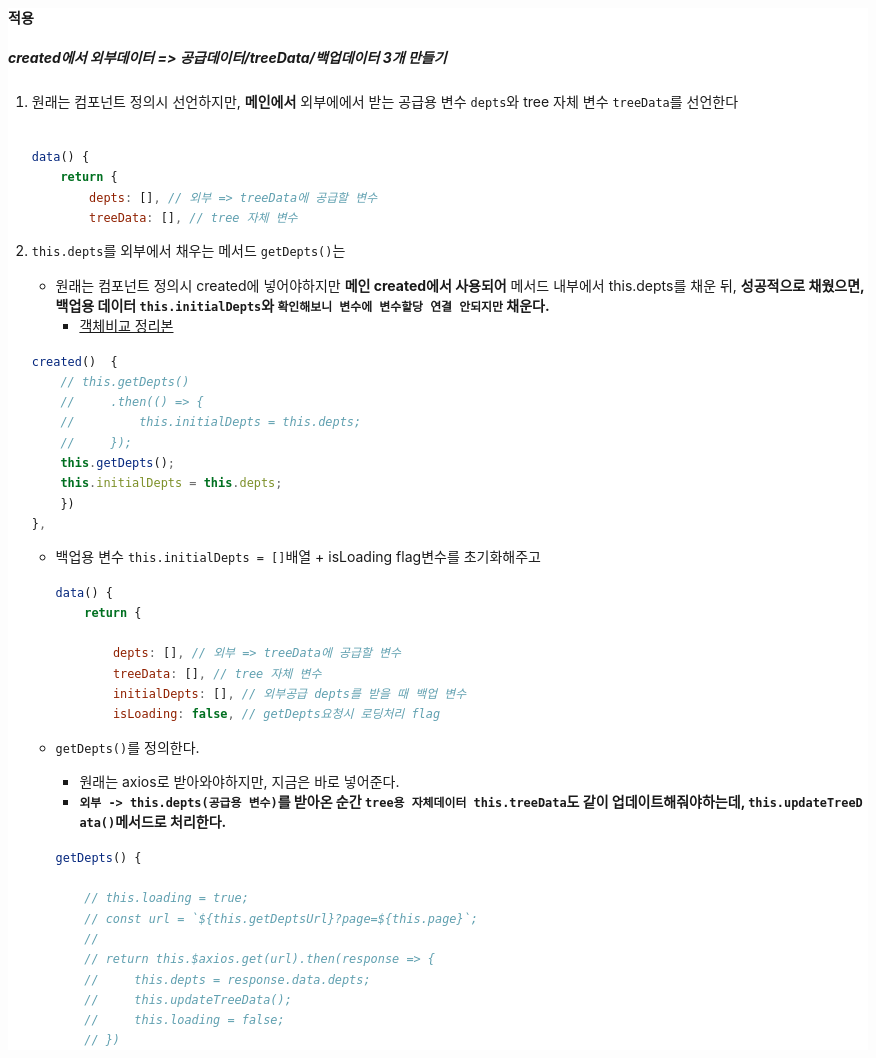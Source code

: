 #### 적용



##### created에서 외부데이터 => 공급데이터/treeData/백업데이터 3개 만들기

1. 원래는 컴포넌트 정의시 선언하지만, **메인에서** 외부에에서 받는 공급용 변수 `depts`와 tree 자체 변수 `treeData`를 선언한다

   ```js
   
   data() {
       return {
           depts: [], // 외부 => treeData에 공급할 변수
           treeData: [], // tree 자체 변수
   ```

   

2. `this.depts`를 외부에서 채우는 메서드 `getDepts()`는

   - 원래는 컴포넌트 정의시 created에 넣어야하지만 **메인 created에서 사용되어** 메서드 내부에서 this.depts를 채운 뒤, **성공적으로 채웠으면, 백업용 데이터 `this.initialDepts`와 `확인해보니 변수에 변수할당 연결 안되지만` 채운다.**
     - [객체비교 정리본](https://mine-it-record.tistory.com/446)

   ```js
   created()  {
       // this.getDepts()
       //     .then(() => {
       //         this.initialDepts = this.depts;
       //     });
       this.getDepts();
       this.initialDepts = this.depts;
       })
   },
   ```

   - 백업용 변수 `this.initialDepts = []`배열 + isLoading flag변수를 초기화해주고

     ```js
     data() {
         return {
     
             depts: [], // 외부 => treeData에 공급할 변수
             treeData: [], // tree 자체 변수
             initialDepts: [], // 외부공급 depts를 받을 때 백업 변수
             isLoading: false, // getDepts요청시 로딩처리 flag
     ```

   - `getDepts()`를 정의한다. 

     - 원래는 axios로 받아와야하지만, 지금은 바로 넣어준다.
     - **`외부 -> this.depts(공급용 변수)`를 받아온 순간 `tree용 자체데이터 this.treeData`도 같이 업데이트해줘야하는데, `this.updateTreeData()`메서드로 처리한다.**

     ```js
     getDepts() {
     
         // this.loading = true;
         // const url = `${this.getDeptsUrl}?page=${this.page}`;
         //
         // return this.$axios.get(url).then(response => {
         //     this.depts = response.data.depts;
         //     this.updateTreeData();
         //     this.loading = false;
         // })
     